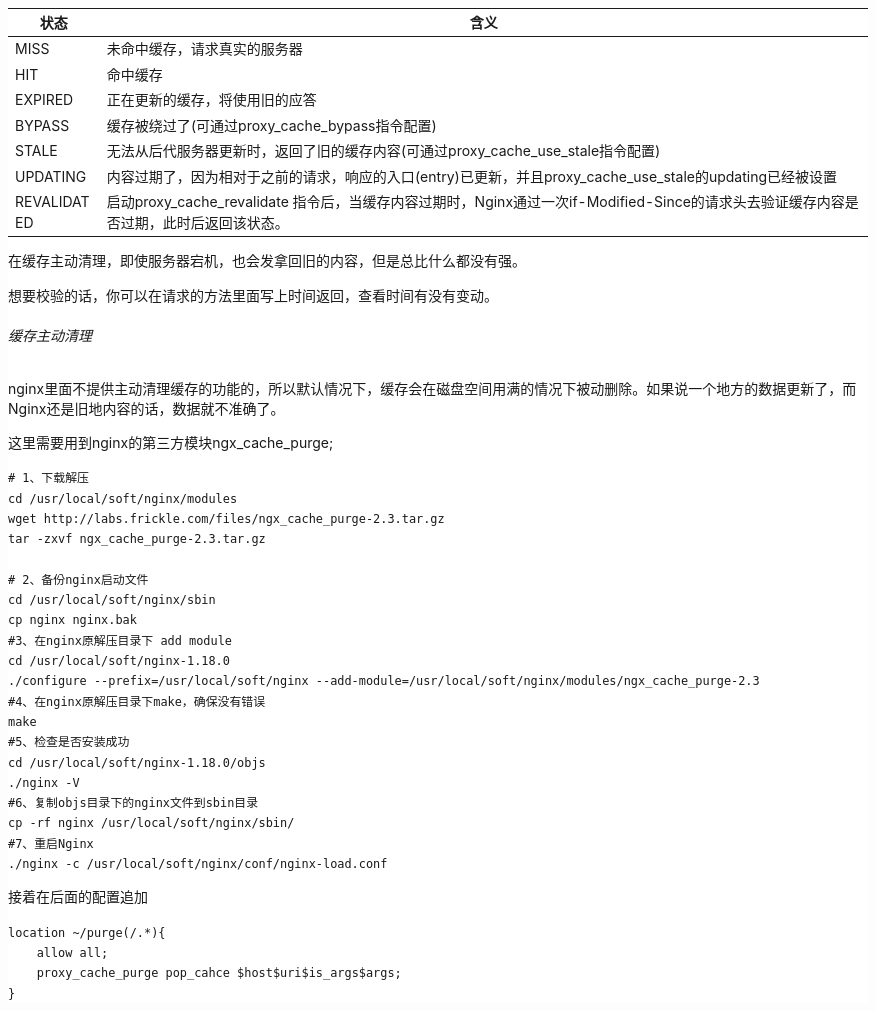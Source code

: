 | 状态        | 含义                                                         |
| ----------- | ------------------------------------------------------------ |
| MISS        | 未命中缓存，请求真实的服务器                                 |
| HIT         | 命中缓存                                                     |
| EXPIRED     | 正在更新的缓存，将使用旧的应答                               |
| BYPASS      | 缓存被绕过了(可通过proxy_cache_bypass指令配置)               |
| STALE       | 无法从后代服务器更新时，返回了旧的缓存内容(可通过proxy_cache_use_stale指令配置) |
| UPDATING    | 内容过期了，因为相对于之前的请求，响应的入口(entry)已更新，并且proxy_cache_use_stale的updating已经被设置 |
| REVALIDATED | 启动proxy_cache_revalidate 指令后，当缓存内容过期时，Nginx通过一次if-Modified-Since的请求头去验证缓存内容是否过期，此时后返回该状态。 |

在缓存主动清理，即使服务器宕机，也会发拿回旧的内容，但是总比什么都没有强。

想要校验的话，你可以在请求的方法里面写上时间返回，查看时间有没有变动。

###### 缓存主动清理

nginx里面不提供主动清理缓存的功能的，所以默认情况下，缓存会在磁盘空间用满的情况下被动删除。如果说一个地方的数据更新了，而Nginx还是旧地内容的话，数据就不准确了。

这里需要用到nginx的第三方模块ngx_cache_purge;

```properties
# 1、下载解压
cd /usr/local/soft/nginx/modules
wget http://labs.frickle.com/files/ngx_cache_purge-2.3.tar.gz
tar -zxvf ngx_cache_purge-2.3.tar.gz

# 2、备份nginx启动文件
cd /usr/local/soft/nginx/sbin
cp nginx nginx.bak
#3、在nginx原解压目录下 add module
cd /usr/local/soft/nginx-1.18.0
./configure --prefix=/usr/local/soft/nginx --add-module=/usr/local/soft/nginx/modules/ngx_cache_purge-2.3
#4、在nginx原解压目录下make，确保没有错误
make
#5、检查是否安装成功
cd /usr/local/soft/nginx-1.18.0/objs
./nginx -V
#6、复制objs目录下的nginx文件到sbin目录
cp -rf nginx /usr/local/soft/nginx/sbin/
#7、重启Nginx
./nginx -c /usr/local/soft/nginx/conf/nginx-load.conf
```

接着在后面的配置追加

```properties
location ~/purge(/.*){
 	allow all;
    proxy_cache_purge pop_cahce $host$uri$is_args$args;
}
```
